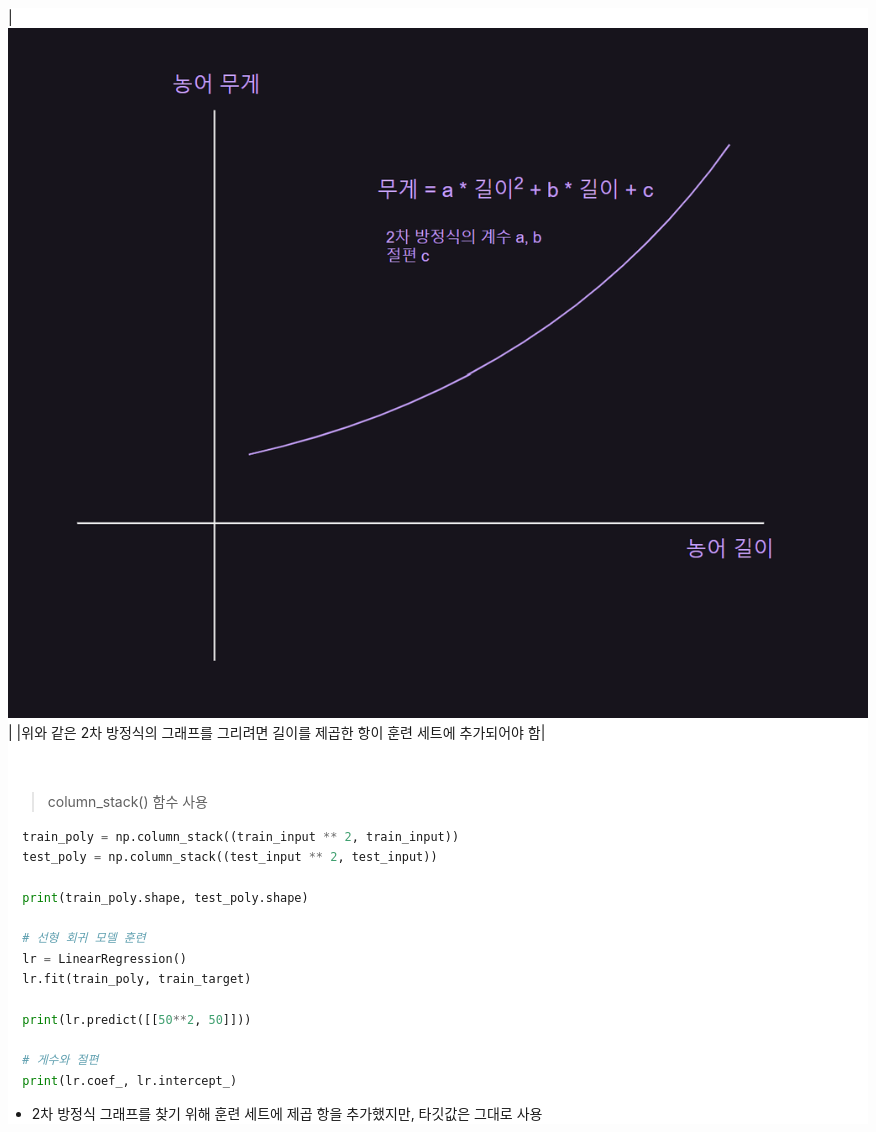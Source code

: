 |![이미지](./img/04.png)|
|위와 같은 2차 방정식의 그래프를 그리려면 길이를 제곱한 항이 훈련 세트에 추가되어야 함|

<br>

> column_stack() 함수 사용
```python
  train_poly = np.column_stack((train_input ** 2, train_input))
  test_poly = np.column_stack((test_input ** 2, test_input))
  
  print(train_poly.shape, test_poly.shape)
  
  # 선형 회귀 모델 훈련
  lr = LinearRegression()
  lr.fit(train_poly, train_target)
  
  print(lr.predict([[50**2, 50]]))
  
  # 게수와 절편
  print(lr.coef_, lr.intercept_)
```
- 2차 방정식 그래프를 찾기 위해 훈련 세트에 제곱 항을 추가했지만, 타깃값은 그대로 사용
